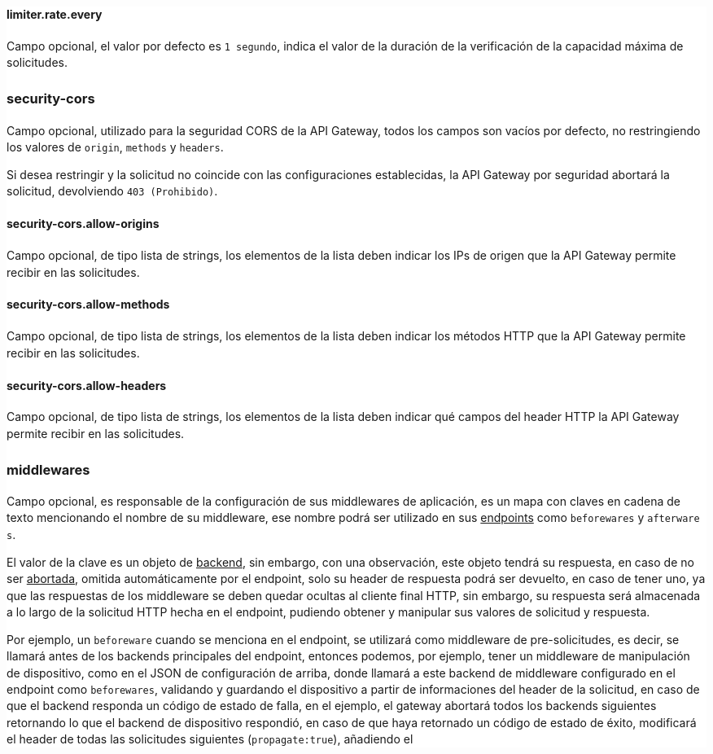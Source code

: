 #### limiter.rate.every

Campo opcional, el valor por defecto es `1 segundo`, indica el valor de la duración de la verificación de la capacidad
máxima de solicitudes.

### security-cors

Campo opcional, utilizado para la seguridad CORS de la API Gateway, todos los campos son vacíos por defecto, no
restringiendo los valores de `origin`, `methods` y `headers`.

Si desea restringir y la solicitud no coincide con las configuraciones establecidas, la API Gateway por seguridad
abortará la solicitud, devolviendo `403 (Prohibido)`.

#### security-cors.allow-origins

Campo opcional, de tipo lista de strings, los elementos de la lista deben indicar los IPs de origen que la API Gateway
permite recibir en las solicitudes.

#### security-cors.allow-methods

Campo opcional, de tipo lista de strings, los elementos de la lista deben indicar los métodos HTTP que la API Gateway
permite recibir en las solicitudes.

#### security-cors.allow-headers

Campo opcional, de tipo lista de strings, los elementos de la lista deben indicar qué campos del header HTTP la API
Gateway permite recibir en las solicitudes.

### middlewares

Campo opcional, es responsable de la configuración de sus middlewares de aplicación, es un mapa con claves en cadena de
texto mencionando el nombre de su middleware, ese nombre podrá ser utilizado en sus [endpoints](#endpoints)
como `beforewares` y `afterwares`.

El valor de la clave es un objeto de [backend](#backendname), sin embargo, con una observación, este objeto tendrá su
respuesta, en caso de no ser [abortada](#respuesta-abortada), omitida automáticamente por el endpoint, solo su header de
respuesta podrá ser devuelto, en caso de tener uno, ya que las respuestas de los middleware se deben quedar ocultas al
cliente final HTTP, sin embargo, su respuesta será almacenada a lo largo de la solicitud HTTP hecha en el endpoint,
pudiendo obtener y manipular sus valores de solicitud y respuesta.

Por ejemplo, un `beforeware` cuando se menciona en el endpoint, se utilizará como middleware de pre-solicitudes, es
decir, se llamará antes de los backends principales del endpoint, entonces podemos, por ejemplo, tener un middleware de
manipulación de dispositivo, como en el JSON de configuración de arriba, donde llamará a este backend de middleware
configurado en el endpoint como `beforewares`, validando y guardando el dispositivo a partir de informaciones del header
de la solicitud, en caso de que el backend responda un código de estado de falla, en el ejemplo, el gateway abortará
todos los backends siguientes retornando lo que el backend de dispositivo respondió, en caso de que haya retornado un
código de estado de éxito, modificará el header de todas las solicitudes siguientes (`propagate:true`), añadiendo el
